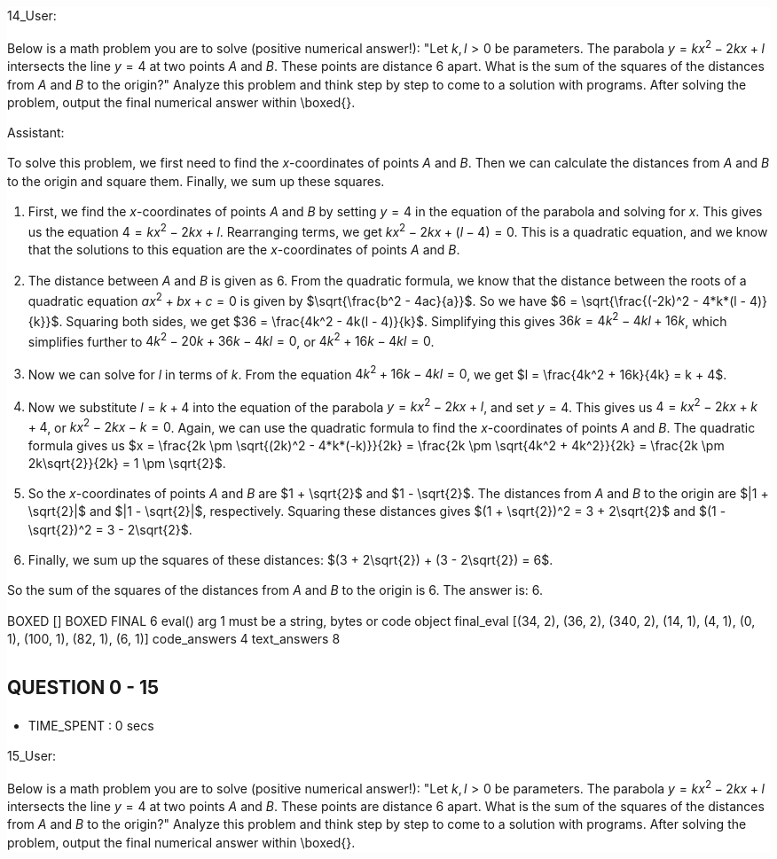 14_User:

Below is a math problem you are to solve (positive numerical answer!):
"Let $k, l > 0$ be parameters. The parabola $y = kx^2 - 2kx + l$ intersects the line $y = 4$ at two points $A$ and $B$. These points are distance 6 apart. What is the sum of the squares of the distances from $A$ and $B$ to the origin?"
Analyze this problem and think step by step to come to a solution with programs. After solving the problem, output the final numerical answer within \boxed{}.

Assistant:

 To solve this problem, we first need to find the $x$-coordinates of points $A$ and $B$. Then we can calculate the distances from $A$ and $B$ to the origin and square them. Finally, we sum up these squares.

1. First, we find the $x$-coordinates of points $A$ and $B$ by setting $y = 4$ in the equation of the parabola and solving for $x$. This gives us the equation $4 = kx^2 - 2kx + l$. Rearranging terms, we get $kx^2 - 2kx + (l - 4) = 0$. This is a quadratic equation, and we know that the solutions to this equation are the $x$-coordinates of points $A$ and $B$.

2. The distance between $A$ and $B$ is given as 6. From the quadratic formula, we know that the distance between the roots of a quadratic equation $ax^2 + bx + c = 0$ is given by $\sqrt{\frac{b^2 - 4ac}{a}}$. So we have $6 = \sqrt{\frac{(-2k)^2 - 4*k*(l - 4)}{k}}$. Squaring both sides, we get $36 = \frac{4k^2 - 4k(l - 4)}{k}$. Simplifying this gives $36k = 4k^2 - 4kl + 16k$, which simplifies further to $4k^2 - 20k + 36k - 4kl = 0$, or $4k^2 + 16k - 4kl = 0$.

3. Now we can solve for $l$ in terms of $k$. From the equation $4k^2 + 16k - 4kl = 0$, we get $l = \frac{4k^2 + 16k}{4k} = k + 4$.

4. Now we substitute $l = k + 4$ into the equation of the parabola $y = kx^2 - 2kx + l$, and set $y = 4$. This gives us $4 = kx^2 - 2kx + k + 4$, or $kx^2 - 2kx - k = 0$. Again, we can use the quadratic formula to find the $x$-coordinates of points $A$ and $B$. The quadratic formula gives us $x = \frac{2k \pm \sqrt{(2k)^2 - 4*k*(-k)}}{2k} = \frac{2k \pm \sqrt{4k^2 + 4k^2}}{2k} = \frac{2k \pm 2k\sqrt{2}}{2k} = 1 \pm \sqrt{2}$.

5. So the $x$-coordinates of points $A$ and $B$ are $1 + \sqrt{2}$ and $1 - \sqrt{2}$. The distances from $A$ and $B$ to the origin are $|1 + \sqrt{2}|$ and $|1 - \sqrt{2}|$, respectively. Squaring these distances gives $(1 + \sqrt{2})^2 = 3 + 2\sqrt{2}$ and $(1 - \sqrt{2})^2 = 3 - 2\sqrt{2}$.

6. Finally, we sum up the squares of these distances: $(3 + 2\sqrt{2}) + (3 - 2\sqrt{2}) = 6$.

So the sum of the squares of the distances from $A$ and $B$ to the origin is 6. The answer is: $6$.

BOXED []
BOXED FINAL 6
eval() arg 1 must be a string, bytes or code object final_eval
[(34, 2), (36, 2), (340, 2), (14, 1), (4, 1), (0, 1), (100, 1), (82, 1), (6, 1)]
code_answers 4 text_answers 8



## QUESTION 0 - 15 
- TIME_SPENT : 0 secs

15_User:

Below is a math problem you are to solve (positive numerical answer!):
"Let $k, l > 0$ be parameters. The parabola $y = kx^2 - 2kx + l$ intersects the line $y = 4$ at two points $A$ and $B$. These points are distance 6 apart. What is the sum of the squares of the distances from $A$ and $B$ to the origin?"
Analyze this problem and think step by step to come to a solution with programs. After solving the problem, output the final numerical answer within \boxed{}.
